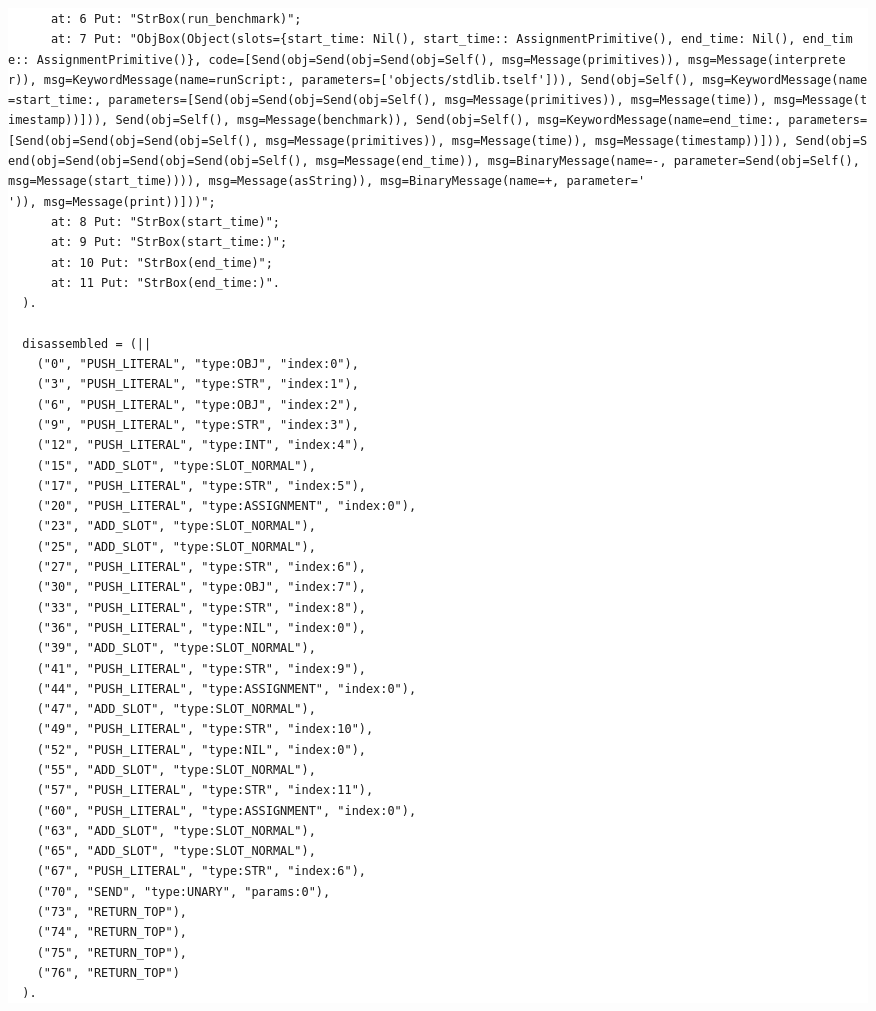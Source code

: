           at: 6 Put: "StrBox(run_benchmark)";
          at: 7 Put: "ObjBox(Object(slots={start_time: Nil(), start_time:: AssignmentPrimitive(), end_time: Nil(), end_time:: AssignmentPrimitive()}, code=[Send(obj=Send(obj=Send(obj=Self(), msg=Message(primitives)), msg=Message(interpreter)), msg=KeywordMessage(name=runScript:, parameters=['objects/stdlib.tself'])), Send(obj=Self(), msg=KeywordMessage(name=start_time:, parameters=[Send(obj=Send(obj=Send(obj=Self(), msg=Message(primitives)), msg=Message(time)), msg=Message(timestamp))])), Send(obj=Self(), msg=Message(benchmark)), Send(obj=Self(), msg=KeywordMessage(name=end_time:, parameters=[Send(obj=Send(obj=Send(obj=Self(), msg=Message(primitives)), msg=Message(time)), msg=Message(timestamp))])), Send(obj=Send(obj=Send(obj=Send(obj=Send(obj=Self(), msg=Message(end_time)), msg=BinaryMessage(name=-, parameter=Send(obj=Self(), msg=Message(start_time)))), msg=Message(asString)), msg=BinaryMessage(name=+, parameter='
    ')), msg=Message(print))]))";
          at: 8 Put: "StrBox(start_time)";
          at: 9 Put: "StrBox(start_time:)";
          at: 10 Put: "StrBox(end_time)";
          at: 11 Put: "StrBox(end_time:)".
      ).
    
      disassembled = (||
        ("0", "PUSH_LITERAL", "type:OBJ", "index:0"), 
        ("3", "PUSH_LITERAL", "type:STR", "index:1"), 
        ("6", "PUSH_LITERAL", "type:OBJ", "index:2"), 
        ("9", "PUSH_LITERAL", "type:STR", "index:3"), 
        ("12", "PUSH_LITERAL", "type:INT", "index:4"), 
        ("15", "ADD_SLOT", "type:SLOT_NORMAL"), 
        ("17", "PUSH_LITERAL", "type:STR", "index:5"), 
        ("20", "PUSH_LITERAL", "type:ASSIGNMENT", "index:0"), 
        ("23", "ADD_SLOT", "type:SLOT_NORMAL"), 
        ("25", "ADD_SLOT", "type:SLOT_NORMAL"), 
        ("27", "PUSH_LITERAL", "type:STR", "index:6"), 
        ("30", "PUSH_LITERAL", "type:OBJ", "index:7"), 
        ("33", "PUSH_LITERAL", "type:STR", "index:8"), 
        ("36", "PUSH_LITERAL", "type:NIL", "index:0"), 
        ("39", "ADD_SLOT", "type:SLOT_NORMAL"), 
        ("41", "PUSH_LITERAL", "type:STR", "index:9"), 
        ("44", "PUSH_LITERAL", "type:ASSIGNMENT", "index:0"), 
        ("47", "ADD_SLOT", "type:SLOT_NORMAL"), 
        ("49", "PUSH_LITERAL", "type:STR", "index:10"), 
        ("52", "PUSH_LITERAL", "type:NIL", "index:0"), 
        ("55", "ADD_SLOT", "type:SLOT_NORMAL"), 
        ("57", "PUSH_LITERAL", "type:STR", "index:11"), 
        ("60", "PUSH_LITERAL", "type:ASSIGNMENT", "index:0"), 
        ("63", "ADD_SLOT", "type:SLOT_NORMAL"), 
        ("65", "ADD_SLOT", "type:SLOT_NORMAL"), 
        ("67", "PUSH_LITERAL", "type:STR", "index:6"), 
        ("70", "SEND", "type:UNARY", "params:0"), 
        ("73", "RETURN_TOP"), 
        ("74", "RETURN_TOP"), 
        ("75", "RETURN_TOP"), 
        ("76", "RETURN_TOP")
      ).
    